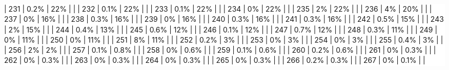 | 231 | 0.2% | 22% |  |
| 232 | 0.1% | 22% |  |
| 233 | 0.1% | 22% |  |
| 234 | 0% | 22% |  |
| 235 | 2% | 22% |  |
| 236 | 4% | 20% |  |
| 237 | 0% | 16% |  |
| 238 | 0.3% | 16% |  |
| 239 | 0% | 16% |  |
| 240 | 0.3% | 16% |  |
| 241 | 0.3% | 16% |  |
| 242 | 0.5% | 15% |  |
| 243 | 2% | 15% |  |
| 244 | 0.4% | 13% |  |
| 245 | 0.6% | 12% |  |
| 246 | 0.1% | 12% |  |
| 247 | 0.7% | 12% |  |
| 248 | 0.3% | 11% |  |
| 249 | 0% | 11% |  |
| 250 | 0% | 11% |  |
| 251 | 8% | 11% |  |
| 252 | 0.2% | 3% |  |
| 253 | 0% | 3% |  |
| 254 | 0% | 3% |  |
| 255 | 0.4% | 3% |  |
| 256 | 2% | 2% |  |
| 257 | 0.1% | 0.8% |  |
| 258 | 0% | 0.6% |  |
| 259 | 0.1% | 0.6% |  |
| 260 | 0.2% | 0.6% |  |
| 261 | 0% | 0.3% |  |
| 262 | 0% | 0.3% |  |
| 263 | 0% | 0.3% |  |
| 264 | 0% | 0.3% |  |
| 265 | 0% | 0.3% |  |
| 266 | 0.2% | 0.3% |  |
| 267 | 0% | 0.1% |  |